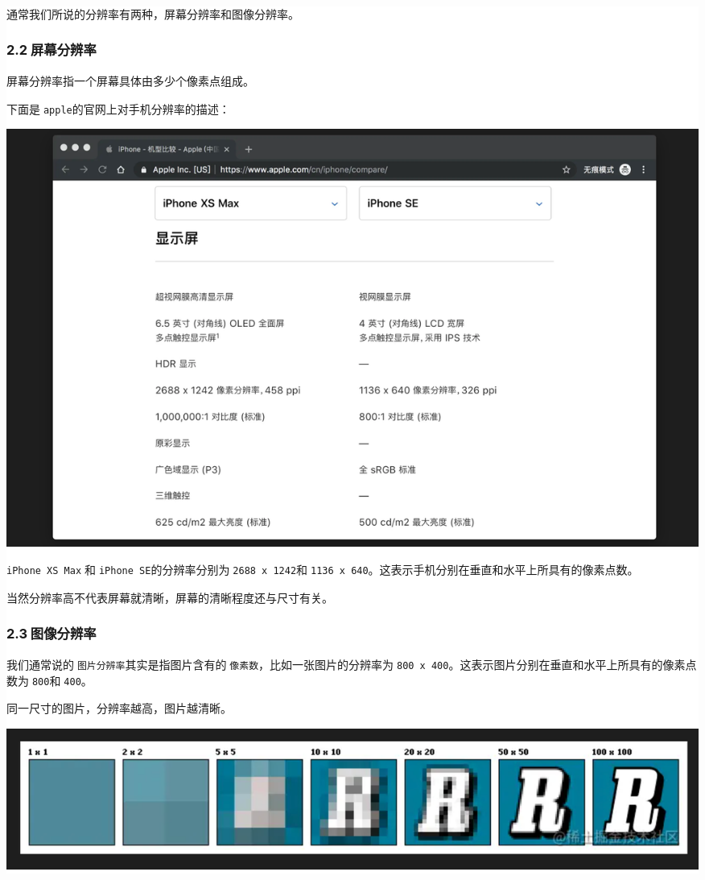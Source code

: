 
通常我们所说的分辨率有两种，屏幕分辨率和图像分辨率。

### 2.2 屏幕分辨率

屏幕分辨率指一个屏幕具体由多少个像素点组成。

下面是 `apple`的官网上对手机分辨率的描述：

![1677154987339](image/各种基础概念/1677154987339.png)

`iPhone XS Max` 和 `iPhone SE`的分辨率分别为 `2688 x 1242`和 `1136 x 640`。这表示手机分别在垂直和水平上所具有的像素点数。

当然分辨率高不代表屏幕就清晰，屏幕的清晰程度还与尺寸有关。

### 2.3 图像分辨率

我们通常说的 `图片分辨率`其实是指图片含有的 `像素数`，比如一张图片的分辨率为 `800 x 400`。这表示图片分别在垂直和水平上所具有的像素点数为 `800`和 `400`。

同一尺寸的图片，分辨率越高，图片越清晰。

![1677154994018](image/各种基础概念/1677154994018.png)
